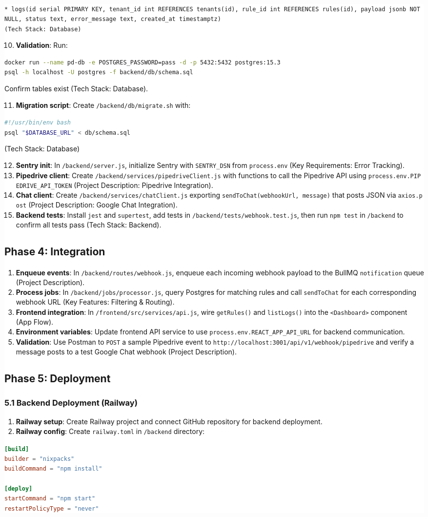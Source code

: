     * logs(id serial PRIMARY KEY, tenant_id int REFERENCES tenants(id), rule_id int REFERENCES rules(id), payload jsonb NOT NULL, status text, error_message text, created_at timestamptz)
    (Tech Stack: Database)

10. **Validation**: Run:
```bash
docker run --name pd-db -e POSTGRES_PASSWORD=pass -d -p 5432:5432 postgres:15.3
psql -h localhost -U postgres -f backend/db/schema.sql
```
Confirm tables exist (Tech Stack: Database).

11. **Migration script**: Create `/backend/db/migrate.sh` with:
```bash
#!/usr/bin/env bash
psql "$DATABASE_URL" < db/schema.sql
```
(Tech Stack: Database)

12. **Sentry init**: In `/backend/server.js`, initialize Sentry with `SENTRY_DSN` from `process.env` (Key Requirements: Error Tracking).
13. **Pipedrive client**: Create `/backend/services/pipedriveClient.js` with functions to call the Pipedrive API using `process.env.PIPEDRIVE_API_TOKEN` (Project Description: Pipedrive Integration).
14. **Chat client**: Create `/backend/services/chatClient.js` exporting `sendToChat(webhookUrl, message)` that posts JSON via `axios.post` (Project Description: Google Chat Integration).
15. **Backend tests**: Install `jest` and `supertest`, add tests in `/backend/tests/webhook.test.js`, then run `npm test` in `/backend` to confirm all tests pass (Tech Stack: Backend).

## Phase 4: Integration

1.  **Enqueue events**: In `/backend/routes/webhook.js`, enqueue each incoming webhook payload to the BullMQ `notification` queue (Project Description).
2.  **Process jobs**: In `/backend/jobs/processor.js`, query Postgres for matching rules and call `sendToChat` for each corresponding webhook URL (Key Features: Filtering & Routing).
3.  **Frontend integration**: In `/frontend/src/services/api.js`, wire `getRules()` and `listLogs()` into the `<Dashboard>` component (App Flow).
4.  **Environment variables**: Update frontend API service to use `process.env.REACT_APP_API_URL` for backend communication.
5.  **Validation**: Use Postman to `POST` a sample Pipedrive event to `http://localhost:3001/api/v1/webhook/pipedrive` and verify a message posts to a test Google Chat webhook (Project Description).

## Phase 5: Deployment

### 5.1 Backend Deployment (Railway)
1.  **Railway setup**: Create Railway project and connect GitHub repository for backend deployment.
2.  **Railway config**: Create `railway.toml` in `/backend` directory:
```toml
[build]
builder = "nixpacks"
buildCommand = "npm install"

[deploy]
startCommand = "npm start"
restartPolicyType = "never"
```
